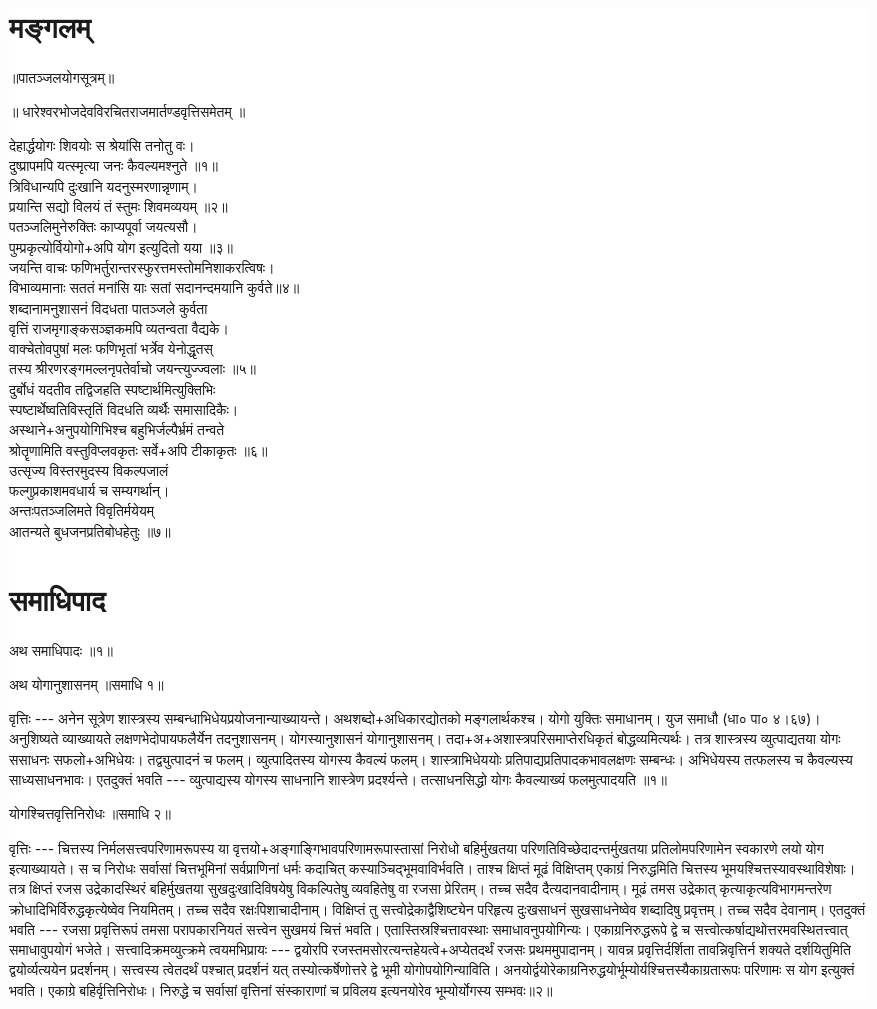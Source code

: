 # मङ्गलम्

॥पातञ्जलयोगसूत्रम्॥

॥ धारेश्वरभोजदेवविरचितराजमार्तण्डवृत्तिसमेतम् ॥

देहार्द्धयोगः शिवयोः स श्रेयांसि तनोतु वः।   
दुष्प्रापमपि यत्स्मृत्या जनः कैवल्यमश्नुते ॥१॥  
त्रिविधान्यपि दुःखानि यदनुस्मरणान्नृणाम्।  
प्रयान्ति सद्यो विलयं तं स्तुमः शिवमव्ययम् ॥२॥  
पतञ्जलिमुनेरुक्तिः काप्यपूर्वा जयत्यसौ।  
पुम्प्रकृत्योर्वियोगो+अपि योग इत्युदितो यया ॥३॥  
जयन्ति वाचः फणिभर्तुरान्तरस्फुरत्तमस्तोमनिशाकरत्विषः।  
विभाव्यमानाः सततं मनांसि याः सतां सदानन्दमयानि कुर्वते॥४॥  
शब्दानामनुशासनं विदधता पातञ्जले कुर्वता  
वृत्तिं राजमृगाङ्कसञ्ज्ञकमपि व्यतन्वता वैद्यके।  
वाक्चेतोवपुषां मलः फणिभृतां भर्त्रेव येनोद्धृतस्  
तस्य श्रीरणरङ्गमल्लनृपतेर्वाचो जयन्त्युज्ज्वलाः ॥५॥  
दुर्बोधं यदतीव तद्विजहति स्पष्टार्थमित्युक्तिभिः  
स्पष्टार्थेष्वतिविस्तृतिं विदधति व्यर्थैः समासादिकैः।  
अस्थाने+अनुपयोगिभिश्च बहुभिर्जल्पैर्भ्रमं तन्वते  
श्रोतॄणामिति वस्तुविप्लवकृतः सर्वे+अपि टीकाकृतः ॥६॥  
उत्सृज्य विस्तरमुदस्य विकल्पजालं  
फल्गुप्रकाशमवधार्य च सम्यगर्थान्।  
अन्तःपतञ्जलिमते विवृतिर्मयेयम्  
आतन्यते बुधजनप्रतिबोधहेतुः ॥७॥   


# समाधिपाद

अथ समाधिपादः ॥१॥

अथ योगानुशासनम् ॥समाधि १॥

वृत्तिः --- अनेन सूत्रेण शास्त्रस्य सम्बन्धाभिधेयप्रयोजनान्याख्यायन्ते। अथशब्दो+अधिकारद्योतको मङ्गलार्थकश्च। योगो युक्तिः समाधानम्। युज समाधौ (धा० पा० ४।६७)। अनुशिष्यते व्याख्यायते लक्षणभेदोपायफलैर्येन तदनुशासनम्। योगस्यानुशासनं योगानुशासनम्। तदा+अ+अशास्त्रपरिसमाप्तेरधिकृतं बोद्धव्यमित्यर्थः। तत्र शास्त्रस्य व्युत्पाद्यतया योगः ससाधनः सफलो+अभिधेयः। तद्व्युत्पादनं च फलम्। व्युत्पादितस्य योगस्य कैवल्यं फलम्। शास्त्राभिधेययोः प्रतिपाद्यप्रतिपादकभावलक्षणः सम्बन्धः। अभिधेयस्य तत्फलस्य च कैवल्यस्य साध्यसाधनभावः। एतदुक्तं भवति --- व्युत्पाद्यस्य योगस्य साधनानि शास्त्रेण प्रदर्श्यन्ते। तत्साधनसिद्धो योगः कैवल्याख्यं फलमुत्पादयति ॥१॥


योगश्चित्तवृत्तिनिरोधः ॥समाधि २॥

वृत्तिः --- चित्तस्य निर्मलसत्त्वपरिणामरूपस्य या वृत्तयो+अङ्गाङ्गिभावपरिणामरूपास्तासां निरोधो बहिर्मुखतया परिणतिविच्छेदादन्तर्मुखतया प्रतिलोमपरिणामेन स्वकारणे लयो योग इत्याख्यायते। स च निरोधः सर्वासां चित्तभूमिनां सर्वप्राणिनां धर्मः कदाचित् कस्याञ्चिद्भूमवाविर्भवति। ताश्च क्षिप्तं मूढं विक्षिप्तम् एकाग्रं निरुद्धमिति चित्तस्य भूमयश्चित्तस्यावस्थाविशेषाः। तत्र क्षिप्तं रजस उद्रेकादस्थिरं बहिर्मुखतया सुखदुःखादिविषयेषु विकल्पितेषु व्यवहितेषु वा रजसा प्रेरितम्। तच्च सदैव दैत्यदानवादीनाम्। मूढं तमस उद्रेकात् कृत्याकृत्यविभागमन्तरेण क्रोधादिभिर्विरुद्धकृत्येष्वेव नियमितम्। तच्च सदैव रक्षःपिशाचादीनाम्। विक्षिप्तं तु सत्त्वोद्रेकाद्वैशिष्ट्येन परिहृत्य दुःखसाधनं सुखसाधनेष्वेव शब्दादिषु प्रवृत्तम्। तच्च सदैव देवानाम्। एतदुक्तं भवति --- रजसा प्रवृत्तिरूपं तमसा परापकारनियतं सत्त्वेन सुखमयं चित्तं भवति। एतास्तिस्रश्चित्तावस्थाः समाधावनुपयोगिन्यः। एकाग्रनिरुद्धरूपे द्वे च सत्त्वोत्कर्षाद्यथोत्तरमवस्थितत्त्वात् समाधावुपयोगं भजेते। सत्त्वादिक्रमव्युत्क्रमे त्वयमभिप्रायः --- द्वयोरपि रजस्तमसोरत्यन्तहेयत्वे+अप्येतदर्थं रजसः प्रथममुपादानम्। यावन्न प्रवृत्तिर्दर्शिता तावन्निवृत्तिर्न शक्यते दर्शयितुमिति द्वयोर्व्यत्ययेन प्रदर्शनम्। सत्त्वस्य त्वेतदर्थं पश्चात् प्रदर्शनं यत् तस्योत्कर्षेणोत्तरे द्वे भूमी योगोपयोगिन्याविति। अनयोर्द्वयोरेकाग्रनिरुद्धयोर्भूम्योर्यश्चित्तस्यैकाग्रतारूपः परिणामः स योग इत्युक्तं भवति। एकाग्रे बहिर्वृत्तिनिरोधः। निरुद्धे च सर्वासां वृत्तिनां संस्काराणां च प्रविलय इत्यनयोरेव भूम्योर्योगस्य सम्भवः॥२॥
